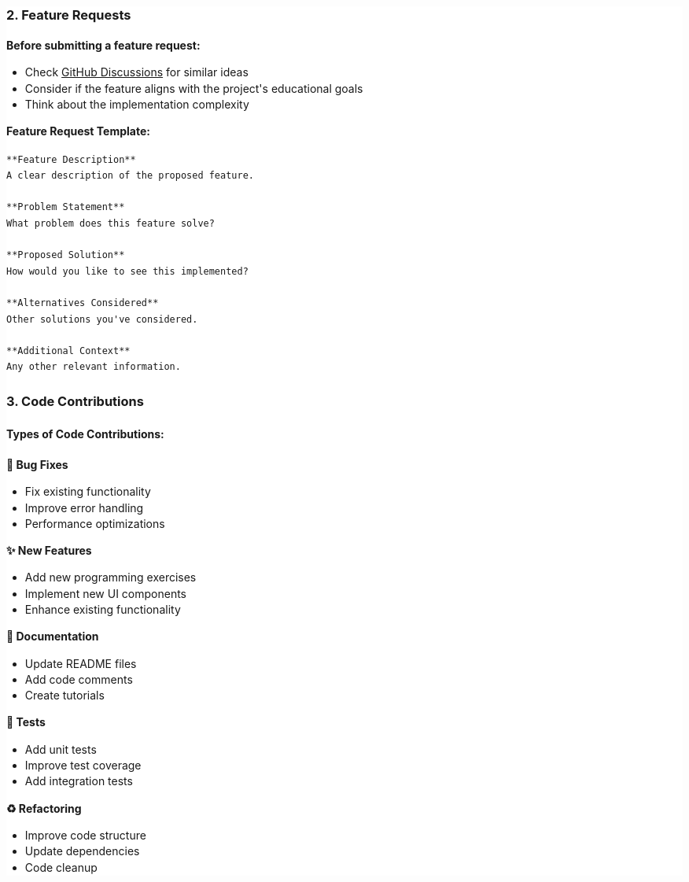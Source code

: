 ```markdown
```

### 2. Feature Requests

**Before submitting a feature request:**
- Check [GitHub Discussions](https://github.com/username/easyloops-react/discussions) for similar ideas
- Consider if the feature aligns with the project's educational goals
- Think about the implementation complexity

**Feature Request Template:**
```markdown
**Feature Description**
A clear description of the proposed feature.

**Problem Statement**
What problem does this feature solve?

**Proposed Solution**
How would you like to see this implemented?

**Alternatives Considered**
Other solutions you've considered.

**Additional Context**
Any other relevant information.
```

### 3. Code Contributions

#### Types of Code Contributions:

**🐛 Bug Fixes**
- Fix existing functionality
- Improve error handling
- Performance optimizations

**✨ New Features**
- Add new programming exercises
- Implement new UI components
- Enhance existing functionality

**📝 Documentation**
- Update README files
- Add code comments
- Create tutorials

**🧪 Tests**
- Add unit tests
- Improve test coverage
- Add integration tests

**♻️ Refactoring**
- Improve code structure
- Update dependencies
- Code cleanup
